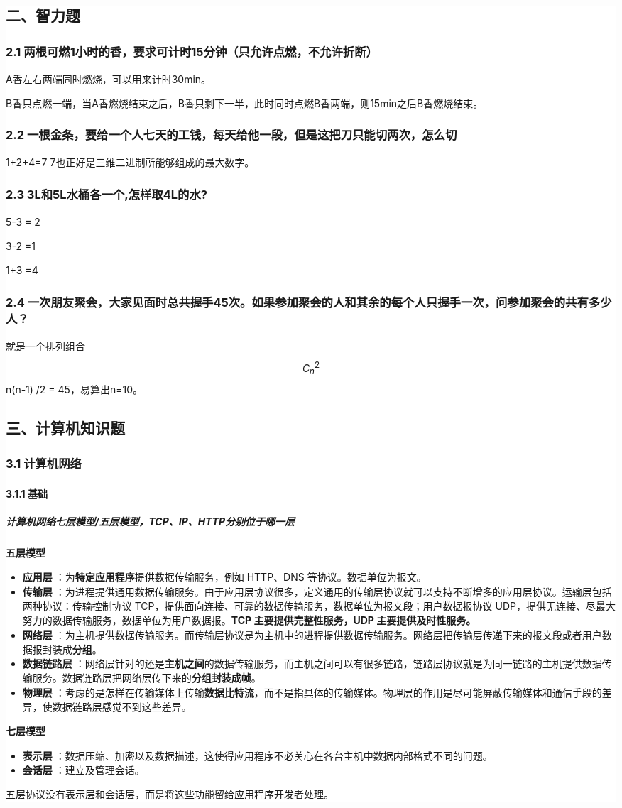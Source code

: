 

## 二、智力题

### 2.1 两根可燃1小时的香，要求可计时15分钟（只允许点燃，不允许折断）

A香左右两端同时燃烧，可以用来计时30min。

B香只点燃一端，当A香燃烧结束之后，B香只剩下一半，此时同时点燃B香两端，则15min之后B香燃烧结束。

### 2.2  一根金条，要给一个人七天的工钱，每天给他一段，但是这把刀只能切两次，怎么切

1+2+4=7 7也正好是三维二进制所能够组成的最大数字。

### 2.3 3L和5L水桶各一个,怎样取4L的水?

5-3 = 2

3-2 =1

1+3 =4

### 2.4 一次朋友聚会，大家见面时总共握手45次。如果参加聚会的人和其余的每个人只握手一次，问参加聚会的共有多少人？

就是一个排列组合
$$
C^2_n
$$
n(n-1) /2 = 45，易算出n=10。

## 三、计算机知识题

### 3.1 计算机网络

#### 3.1.1 基础

##### 计算机网络七层模型/五层模型，TCP、IP、HTTP分别位于哪一层

**五层模型**

- **应用层** ：为**特定应用程序**提供数据传输服务，例如 HTTP、DNS 等协议。数据单位为报文。
- **传输层** ：为进程提供通用数据传输服务。由于应用层协议很多，定义通用的传输层协议就可以支持不断增多的应用层协议。运输层包括两种协议：传输控制协议 TCP，提供面向连接、可靠的数据传输服务，数据单位为报文段；用户数据报协议 UDP，提供无连接、尽最大努力的数据传输服务，数据单位为用户数据报。**TCP 主要提供完整性服务，UDP 主要提供及时性服务。**
- **网络层** ：为主机提供数据传输服务。而传输层协议是为主机中的进程提供数据传输服务。网络层把传输层传递下来的报文段或者用户数据报封装成**分组**。
- **数据链路层** ：网络层针对的还是**主机之间**的数据传输服务，而主机之间可以有很多链路，链路层协议就是为同一链路的主机提供数据传输服务。数据链路层把网络层传下来的**分组封装成帧**。
- **物理层** ：考虑的是怎样在传输媒体上传输**数据比特流**，而不是指具体的传输媒体。物理层的作用是尽可能屏蔽传输媒体和通信手段的差异，使数据链路层感觉不到这些差异。

**七层模型**

- **表示层** ：数据压缩、加密以及数据描述，这使得应用程序不必关心在各台主机中数据内部格式不同的问题。
- **会话层** ：建立及管理会话。

五层协议没有表示层和会话层，而是将这些功能留给应用程序开发者处理。
